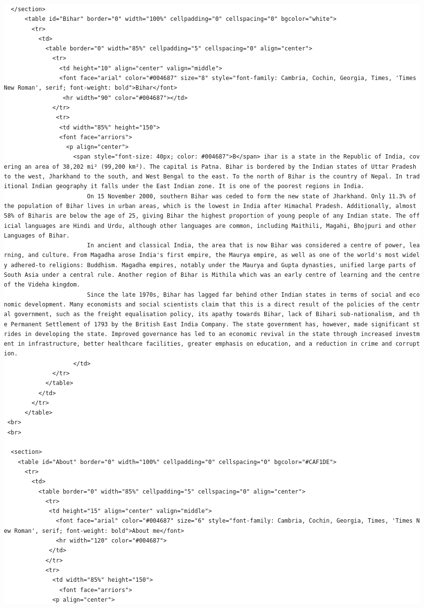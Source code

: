       </section>
          <table id="Bihar" border="0" width="100%" cellpadding="0" cellspacing="0" bgcolor="white">
            <tr>
              <td>
                <table border="0" width="85%" cellpadding="5" cellspacing="0" align="center">
                  <tr>
                    <td height="10" align="center" valign="middle">
                    <font face="arial" color="#004687" size="8" style="font-family: Cambria, Cochin, Georgia, Times, 'Times New Roman', serif; font-weight: bold">Bihar</font>
                     <hr width="90" color="#004687"></td>
                  </tr>
                   <tr>
                    <td width="85%" height="150">
                    <font face="arriors">
                      <p align="center">
                        <span style="font-size: 40px; color: #004687">B</span> ihar is a state in the Republic of India, covering an area of 38,202 mi² (99,200 km²). The capital is Patna. Bihar is bordered by the Indian states of Uttar Pradesh to the west, Jharkhand to the south, and West Bengal to the east. To the north of Bihar is the country of Nepal. In traditional Indian geography it falls under the East Indian zone. It is one of the poorest regions in India.
                            On 15 November 2000, southern Bihar was ceded to form the new state of Jharkhand. Only 11.3% of the population of Bihar lives in urban areas, which is the lowest in India after Himachal Pradesh. Additionally, almost 58% of Biharis are below the age of 25, giving Bihar the highest proportion of young people of any Indian state. The official languages are Hindi and Urdu, although other languages are common, including Maithili, Magahi, Bhojpuri and other Languages of Bihar.
                            In ancient and classical India, the area that is now Bihar was considered a centre of power, learning, and culture. From Magadha arose India's first empire, the Maurya empire, as well as one of the world's most widely adhered-to religions: Buddhism. Magadha empires, notably under the Maurya and Gupta dynasties, unified large parts of South Asia under a central rule. Another region of Bihar is Mithila which was an early centre of learning and the centre of the Videha kingdom.
                            Since the late 1970s, Bihar has lagged far behind other Indian states in terms of social and economic development. Many economists and social scientists claim that this is a direct result of the policies of the central government, such as the freight equalisation policy, its apathy towards Bihar, lack of Bihari sub-nationalism, and the Permanent Settlement of 1793 by the British East India Company. The state government has, however, made significant strides in developing the state. Improved governance has led to an economic revival in the state through increased investment in infrastructure, better healthcare facilities, greater emphasis on education, and a reduction in crime and corruption.
                        </td>
                  </tr>
                </table>
              </td>
            </tr>
          </table>
     <br>
     <br>

      <section>
        <table id="About" border="0" width="100%" cellpadding="0" cellspacing="0" bgcolor="#CAF1DE">
          <tr>
            <td>
              <table border="0" width="85%" cellpadding="5" cellspacing="0" align="center">
                <tr>
                 <td height="15" align="center" valign="middle">
                   <font face="arial" color="#004687" size="6" style="font-family: Cambria, Cochin, Georgia, Times, 'Times New Roman', serif; font-weight: bold">About me</font>
                   <hr width="120" color="#004687">
                 </td>
                </tr>
                <tr>
                  <td width="85%" height="150">
                    <font face="arriors">
                  <p align="center">